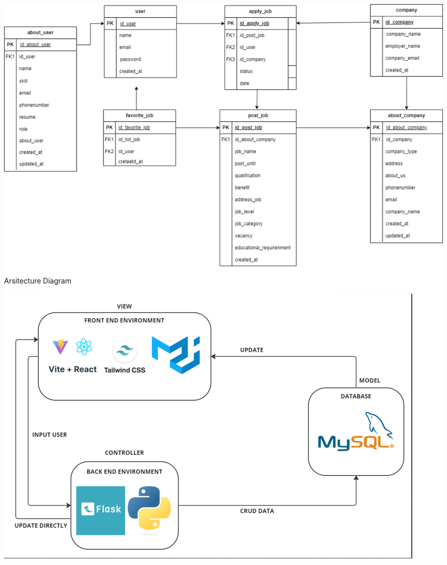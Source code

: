 ![Class Diagram](public\assets\Readme\db-schema.png)

Arsitecture Diagram 

![Class Diagram](public\assets\Readme\arsitecture_diagram.png)

